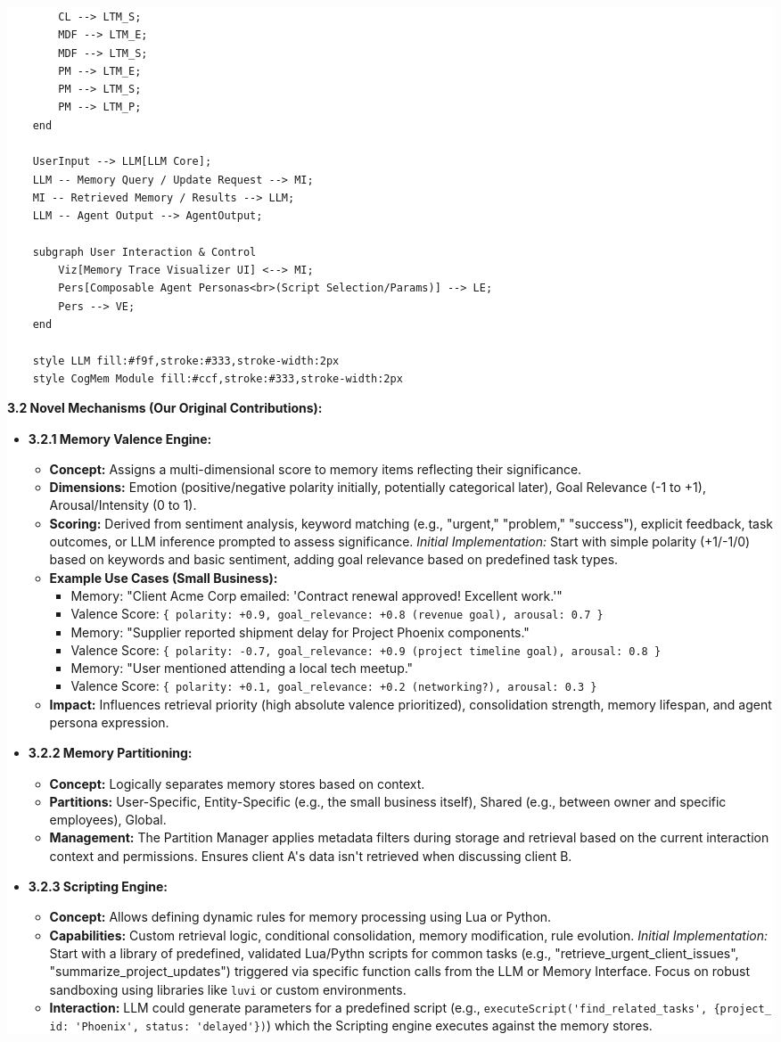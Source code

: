 ```mermaid
        CL --> LTM_S;
        MDF --> LTM_E;
        MDF --> LTM_S;
        PM --> LTM_E;
        PM --> LTM_S;
        PM --> LTM_P;
    end

    UserInput --> LLM[LLM Core];
    LLM -- Memory Query / Update Request --> MI;
    MI -- Retrieved Memory / Results --> LLM;
    LLM -- Agent Output --> AgentOutput;

    subgraph User Interaction & Control
        Viz[Memory Trace Visualizer UI] <--> MI;
        Pers[Composable Agent Personas<br>(Script Selection/Params)] --> LE;
        Pers --> VE;
    end

    style LLM fill:#f9f,stroke:#333,stroke-width:2px
    style CogMem Module fill:#ccf,stroke:#333,stroke-width:2px
```

**3.2 Novel Mechanisms (Our Original Contributions):**

*   **3.2.1 Memory Valence Engine:**
    *   **Concept:** Assigns a multi-dimensional score to memory items reflecting their significance.
    *   **Dimensions:** Emotion (positive/negative polarity initially, potentially categorical later), Goal Relevance (-1 to +1), Arousal/Intensity (0 to 1).
    *   **Scoring:** Derived from sentiment analysis, keyword matching (e.g., "urgent," "problem," "success"), explicit feedback, task outcomes, or LLM inference prompted to assess significance. *Initial Implementation:* Start with simple polarity (+1/-1/0) based on keywords and basic sentiment, adding goal relevance based on predefined task types.
    *   **Example Use Cases (Small Business):**
        *   Memory: "Client Acme Corp emailed: 'Contract renewal approved! Excellent work.'"
        *   Valence Score: `{ polarity: +0.9, goal_relevance: +0.8 (revenue goal), arousal: 0.7 }`
        *   Memory: "Supplier reported shipment delay for Project Phoenix components."
        *   Valence Score: `{ polarity: -0.7, goal_relevance: +0.9 (project timeline goal), arousal: 0.8 }`
        *   Memory: "User mentioned attending a local tech meetup."
        *   Valence Score: `{ polarity: +0.1, goal_relevance: +0.2 (networking?), arousal: 0.3 }`
    *   **Impact:** Influences retrieval priority (high absolute valence prioritized), consolidation strength, memory lifespan, and agent persona expression.

*   **3.2.2 Memory Partitioning:**
    *   **Concept:** Logically separates memory stores based on context.
    *   **Partitions:** User-Specific, Entity-Specific (e.g., the small business itself), Shared (e.g., between owner and specific employees), Global.
    *   **Management:** The Partition Manager applies metadata filters during storage and retrieval based on the current interaction context and permissions. Ensures client A's data isn't retrieved when discussing client B.

*   **3.2.3 Scripting Engine:**
    *   **Concept:** Allows defining dynamic rules for memory processing using Lua or Python.
    *   **Capabilities:** Custom retrieval logic, conditional consolidation, memory modification, rule evolution. *Initial Implementation:* Start with a library of predefined, validated Lua/Pythn scripts for common tasks (e.g., "retrieve_urgent_client_issues", "summarize_project_updates") triggered via specific function calls from the LLM or Memory Interface. Focus on robust sandboxing using libraries like `luvi` or custom environments.
    *   **Interaction:** LLM could generate parameters for a predefined script (e.g., `executeScript('find_related_tasks', {project_id: 'Phoenix', status: 'delayed'})`) which the Scripting engine executes against the memory stores.

